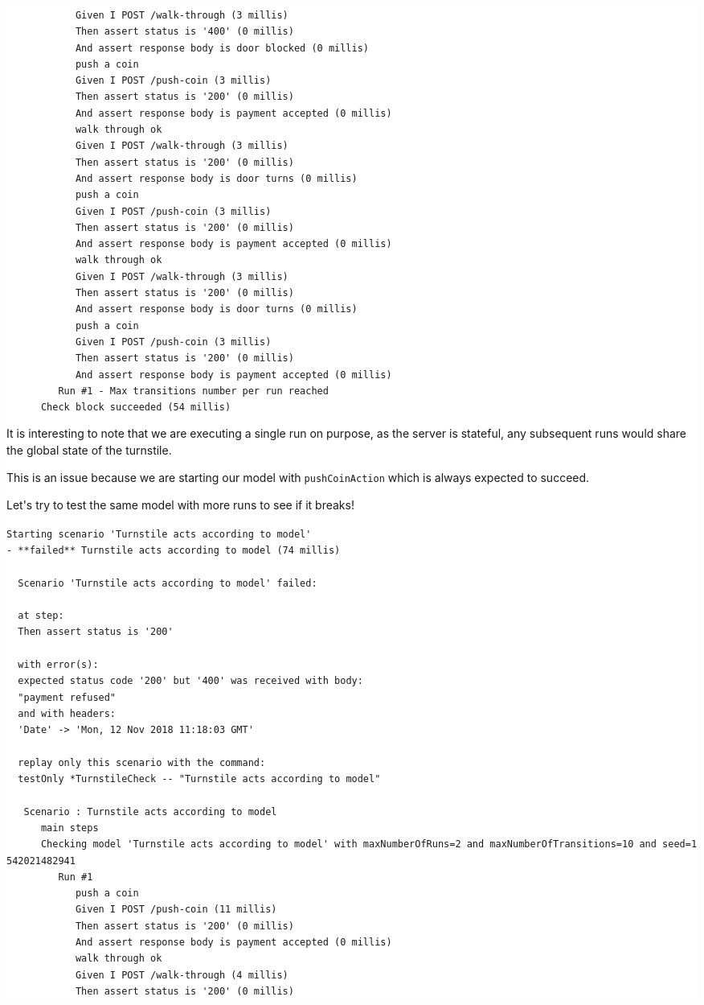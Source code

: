 ```
            Given I POST /walk-through (3 millis)
            Then assert status is '400' (0 millis)
            And assert response body is door blocked (0 millis)
            push a coin
            Given I POST /push-coin (3 millis)
            Then assert status is '200' (0 millis)
            And assert response body is payment accepted (0 millis)
            walk through ok
            Given I POST /walk-through (3 millis)
            Then assert status is '200' (0 millis)
            And assert response body is door turns (0 millis)
            push a coin
            Given I POST /push-coin (3 millis)
            Then assert status is '200' (0 millis)
            And assert response body is payment accepted (0 millis)
            walk through ok
            Given I POST /walk-through (3 millis)
            Then assert status is '200' (0 millis)
            And assert response body is door turns (0 millis)
            push a coin
            Given I POST /push-coin (3 millis)
            Then assert status is '200' (0 millis)
            And assert response body is payment accepted (0 millis)
         Run #1 - Max transitions number per run reached
      Check block succeeded (54 millis)
```

It is interesting to note that we are executing a single run on purpose, as the server is stateful, any subsequent runs would share the global state of the turnstile.

This is an issue because we are starting our model with `pushCoinAction` which is always expected to succeed.

Let's try to test the same model with more runs to see if it breaks!

```
Starting scenario 'Turnstile acts according to model'
- **failed** Turnstile acts according to model (74 millis)

  Scenario 'Turnstile acts according to model' failed:

  at step:
  Then assert status is '200'

  with error(s):
  expected status code '200' but '400' was received with body:
  "payment refused"
  and with headers:
  'Date' -> 'Mon, 12 Nov 2018 11:18:03 GMT'

  replay only this scenario with the command:
  testOnly *TurnstileCheck -- "Turnstile acts according to model"

   Scenario : Turnstile acts according to model
      main steps
      Checking model 'Turnstile acts according to model' with maxNumberOfRuns=2 and maxNumberOfTransitions=10 and seed=1542021482941
         Run #1
            push a coin
            Given I POST /push-coin (11 millis)
            Then assert status is '200' (0 millis)
            And assert response body is payment accepted (0 millis)
            walk through ok
            Given I POST /walk-through (4 millis)
            Then assert status is '200' (0 millis)
```
